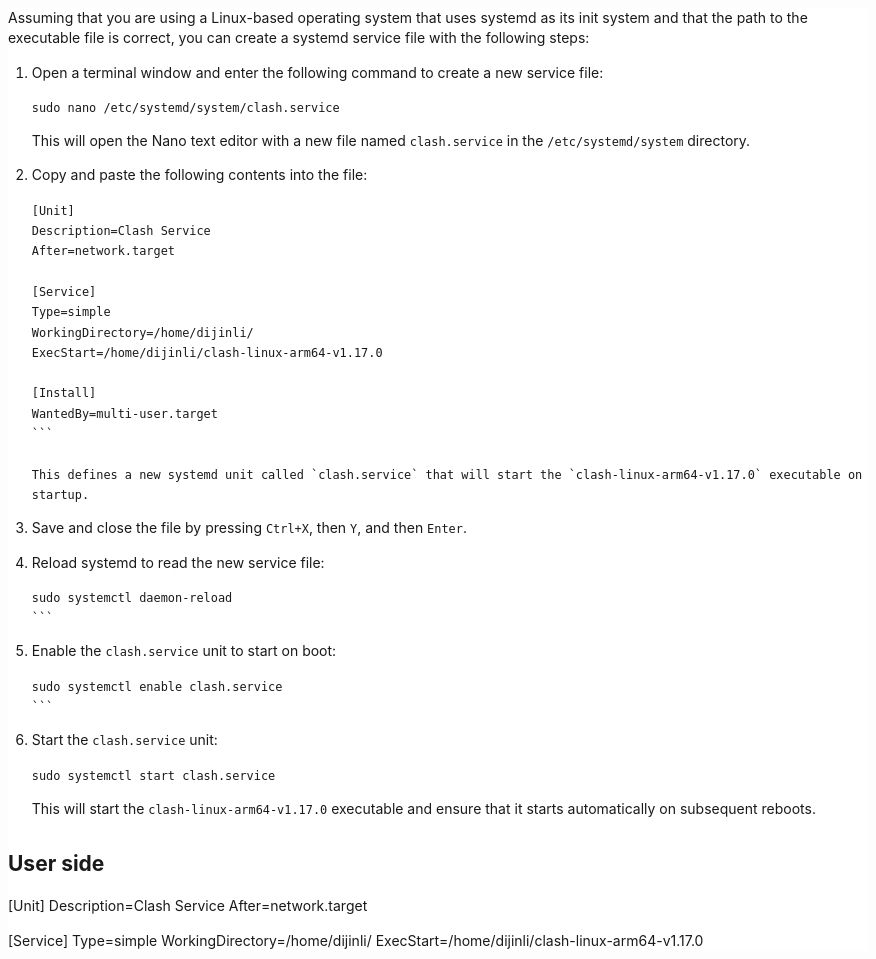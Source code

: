 Assuming that you are using a Linux-based operating system that uses systemd as its init system and that the path to the executable file is correct, you can create a systemd service file with the following steps:

1. Open a terminal window and enter the following command to create a new service file:

   ```
   sudo nano /etc/systemd/system/clash.service
   ```

   This will open the Nano text editor with a new file named `clash.service` in the `/etc/systemd/system` directory.

2. Copy and paste the following contents into the file:

   ````
   [Unit]
   Description=Clash Service
   After=network.target
   
   [Service]
   Type=simple
   WorkingDirectory=/home/dijinli/
   ExecStart=/home/dijinli/clash-linux-arm64-v1.17.0
   
   [Install]
   WantedBy=multi-user.target
   ```

   This defines a new systemd unit called `clash.service` that will start the `clash-linux-arm64-v1.17.0` executable on startup.

3. Save and close the file by pressing `Ctrl+X`, then `Y`, and then `Enter`.

4. Reload systemd to read the new service file:

   ````
   sudo systemctl daemon-reload
   ```

5. Enable the `clash.service` unit to start on boot:

   ````
   sudo systemctl enable clash.service
   ```

6. Start the `clash.service` unit:

   ```
   sudo systemctl start clash.service
   ```

   This will start the `clash-linux-arm64-v1.17.0` executable and ensure that it starts automatically on subsequent reboots.



## User side

[Unit]
Description=Clash Service
After=network.target

[Service]
Type=simple
WorkingDirectory=/home/dijinli/
ExecStart=/home/dijinli/clash-linux-arm64-v1.17.0

   ```